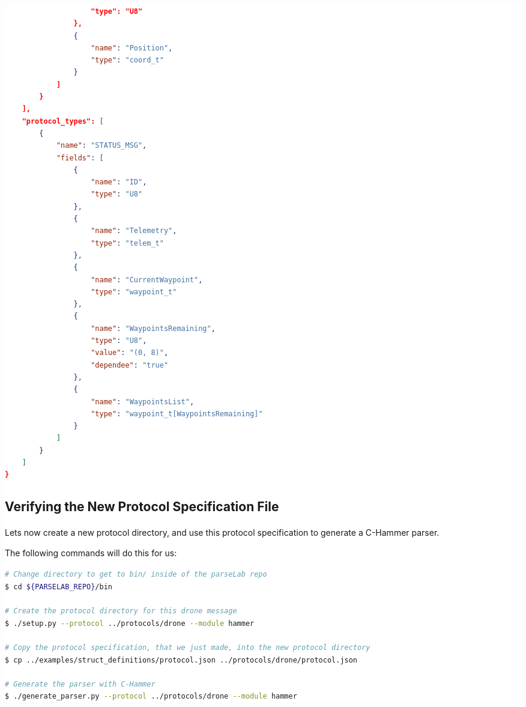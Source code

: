 ```json
                    "type": "U8"
                },
                {
                    "name": "Position",
                    "type": "coord_t"
                }
            ]
        }
    ],
    "protocol_types": [
        {
            "name": "STATUS_MSG",
            "fields": [
                {
                    "name": "ID",
                    "type": "U8"
                },
                {
                    "name": "Telemetry",
                    "type": "telem_t"
                },
                {
                    "name": "CurrentWaypoint",
                    "type": "waypoint_t"
                },
                {
                    "name": "WaypointsRemaining",
                    "type": "U8",
                    "value": "(0, 8)",
                    "dependee": "true"
                },
                {
                    "name": "WaypointsList",
                    "type": "waypoint_t[WaypointsRemaining]"
                }
            ]
        }
    ]
}
```

## Verifying the New Protocol Specification File

Lets now create a new protocol directory, and use this protocol specification to generate a C-Hammer parser.

The following commands will do this for us:

```bash
# Change directory to get to bin/ inside of the parseLab repo
$ cd ${PARSELAB_REPO}/bin

# Create the protocol directory for this drone message
$ ./setup.py --protocol ../protocols/drone --module hammer

# Copy the protocol specification, that we just made, into the new protocol directory
$ cp ../examples/struct_definitions/protocol.json ../protocols/drone/protocol.json

# Generate the parser with C-Hammer
$ ./generate_parser.py --protocol ../protocols/drone --module hammer
```
